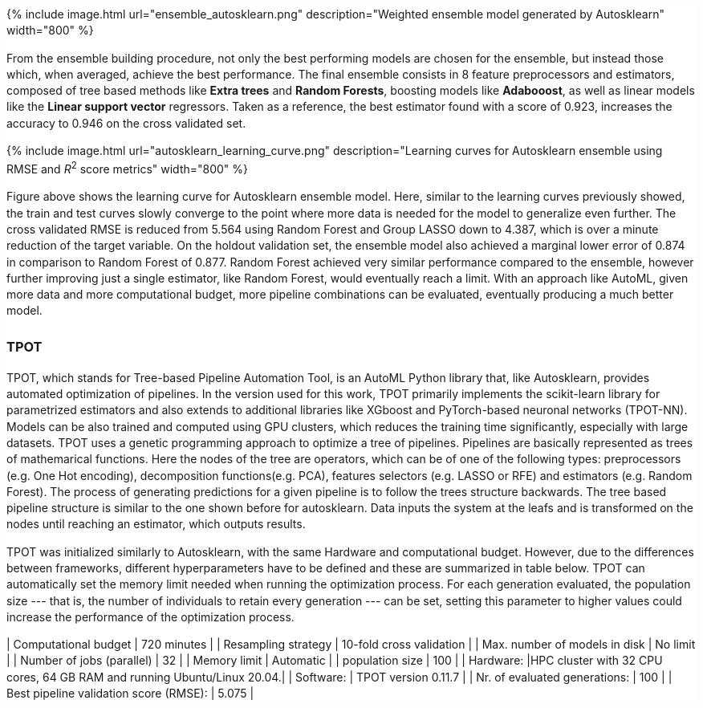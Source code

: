 
{% include image.html url="ensemble_autosklearn.png" description="Weighted ensemble model generated by Autosklearn" width="800" %}

From the ensemble building procedure, not only the best performing models are chosen for the ensemble, but instead those which, when averaged, achieve the best performance. The final ensemble consists in 8 feature preprocessors and estimators, composed of tree based methods like **Extra trees** and **Random Forests**, boosting models like **Adabooost**, as well as linear models like the **Linear support vector** regressors. Taken as a reference, the best estimator found with a score of 0.923, increases the accuracy to 0.946 on the cross validated set.


{% include image.html url="autosklearn_learning_curve.png" description="Learning curves for Autosklearn ensemble using RMSE and $R^2$ score metrics" width="800" %}


Figure above shows the learning curve for Autosklearn ensemble model. Here, similar to the learning curves previously showed, the train and test curves slowly converge to the point where more data is needed for the model to generalize even further. The cross validated RMSE is reduced from 5.564 using Random Forest and Group LASSO down to 4.387, which is over a minute reduction of the target variable. On the holdout validation set, the ensemble model also achieved a marginal lower error of 0.874 in comparison to Random Forest of 0.877. Random Forest achieved very similar performance compared to the ensemble, however further improving just a single estimator, like Random Forest, would eventually reach a limit. With an approach like AutoML, given more data and more computational budget, more pipeline combinations can be evaluated, eventually producing a much better model.

### TPOT

TPOT, which stands for Tree-based Pipeline Automation Tool, is an AutoML Python library that, like Autosklearn, provides automated optimization of pipelines. In the version used for this work, TPOT primarily implements the scikit-learn library for parametrized estimators and also extends to additional libraries like XGboost and PyTorch-based neuronal networks (TPOT-NN). Models can be also trained and computed using GPU clusters, which reduces the training time significantly, especially with large datasets. TPOT uses a genetic programming approach to optimize a tree of pipelines. Pipelines are basically represented as trees of mathemarical functions. Here the nodes of the tree are operators, which can be of one of the following types: preprocessors (e.g. One Hot encoding), decomposition functions(e.g. PCA), features selectors (e.g. LASSO or RFE) and estimators (e.g. Random Forest). The process of generating predictions for a given pipeline is to follow the trees structure backwards. The tree based pipeline structure is similar to the one shown before for autosklearn. Data inputs the system at the leafs and is transformed on the nodes until reaching an estimator, which outputs results. 

TPOT was initialized similarly to Autosklearn, with the same Hardware and computational budget. However, due to the differences between frameworks, different hyperparameters have to be defined and these are summarized in table below. TPOT can automatically set the memory limit needed when running the optimization process. For each generation evaluated, the population size --- that is, the number of individuals to retain every generation --- can be set, setting this parameter to higher values could increase the performance of the optimization process. 

| Computational budget                    | 720 minutes              |
| Resampling strategy                     | $10$-fold cross validation |
| Max. number of models in disk           | No limit                   |
| Number of jobs (parallel)               | 32                         |
| Memory limit                            | Automatic                  |
| population size                         | 100                        |
| Hardware:                               |HPC cluster with 32 CPU cores, 64 GB RAM and running Ubuntu/Linux 20.04.|
| Software:                 |  TPOT version 0.11.7 |
| Nr. of evaluated generations:           | 100                        |
| Best pipeline validation score (RMSE): | 5.075                      |
